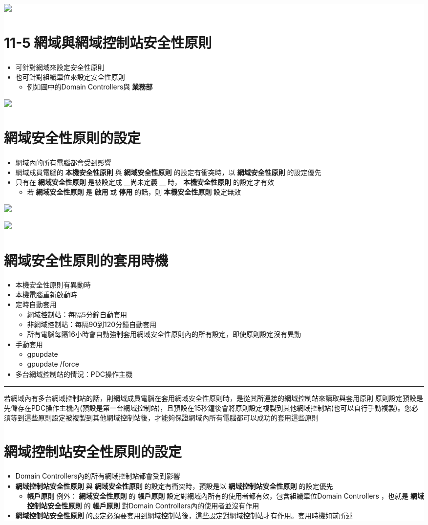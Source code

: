 ![](WS2016%E7%B3%BB%E7%B5%B1%E5%BB%BA%E7%BD%AE%E5%AF%A6%E5%8B%99-CA237-Ch11-%E7%BE%A4%E7%B5%84%E5%8E%9F%E5%89%87%E8%88%87%E5%AE%89%E5%85%A8%E8%A8%AD%E5%AE%9A_33.png)

# 11-5 網域與網域控制站安全性原則

* 可針對網域來設定安全性原則
* 也可針對組織單位來設定安全性原則
  * 例如圖中的Domain Controllers與 __業務部__

![](WS2016%E7%B3%BB%E7%B5%B1%E5%BB%BA%E7%BD%AE%E5%AF%A6%E5%8B%99-CA237-Ch11-%E7%BE%A4%E7%B5%84%E5%8E%9F%E5%89%87%E8%88%87%E5%AE%89%E5%85%A8%E8%A8%AD%E5%AE%9A_34.png)

# 網域安全性原則的設定

* 網域內的所有電腦都會受到影響
* 網域成員電腦的 __本機安全性原則__ 與 __網域安全性原則__ 的設定有衝突時，以 __網域安全性原則__ 的設定優先
* 只有在 __網域安全性原則__ 是被設定成 __尚未定義 __ 時， __本機安全性原則__ 的設定才有效
  * 若 __網域安全性原則__ 是 __啟用__ 或 __停用__ 的話，則 __本機安全性原則__ 設定無效

![](WS2016%E7%B3%BB%E7%B5%B1%E5%BB%BA%E7%BD%AE%E5%AF%A6%E5%8B%99-CA237-Ch11-%E7%BE%A4%E7%B5%84%E5%8E%9F%E5%89%87%E8%88%87%E5%AE%89%E5%85%A8%E8%A8%AD%E5%AE%9A_35.png)

![](WS2016%E7%B3%BB%E7%B5%B1%E5%BB%BA%E7%BD%AE%E5%AF%A6%E5%8B%99-CA237-Ch11-%E7%BE%A4%E7%B5%84%E5%8E%9F%E5%89%87%E8%88%87%E5%AE%89%E5%85%A8%E8%A8%AD%E5%AE%9A_36.png)

# 網域安全性原則的套用時機

* 本機安全性原則有異動時
* 本機電腦重新啟動時
* 定時自動套用
  * 網域控制站：每隔5分鐘自動套用
  * 非網域控制站：每隔90到120分鐘自動套用
  * 所有電腦每隔16小時會自動強制套用網域安全性原則內的所有設定，即使原則設定沒有異動
* 手動套用
  * gpupdate
  * gpupdate /force
* 多台網域控制站的情況：PDC操作主機

---

若網域內有多台網域控制站的話，則網域成員電腦在套用網域安全性原則時，是從其所連接的網域控制站來讀取與套用原則
原則設定預設是先儲存在PDC操作主機內(預設是第一台網域控制站)，且預設在15秒鐘後會將原則設定複製到其他網域控制站(也可以自行手動複製)。您必須等到這些原則設定被複製到其他網域控制站後，才能夠保證網域內所有電腦都可以成功的套用這些原則

# 網域控制站安全性原則的設定

* Domain Controllers內的所有網域控制站都會受到影響
* __網域控制站安全性原則__ 與 __網域安全性原則__ 的設定有衝突時，預設是以 __網域控制站安全性原則__ 的設定優先
  * __帳戶原則__ 例外： __網域安全性原則__ 的 __帳戶原則__ 設定對網域內所有的使用者都有效，包含組織單位Domain Controllers ，也就是 __網域控制站安全性原則__ 的 __帳戶原則__ 對Domain Controllers內的使用者並沒有作用
* __網域控制站安全性原則__ 的設定必須要套用到網域控制站後，這些設定對網域控制站才有作用。套用時機如前所述
